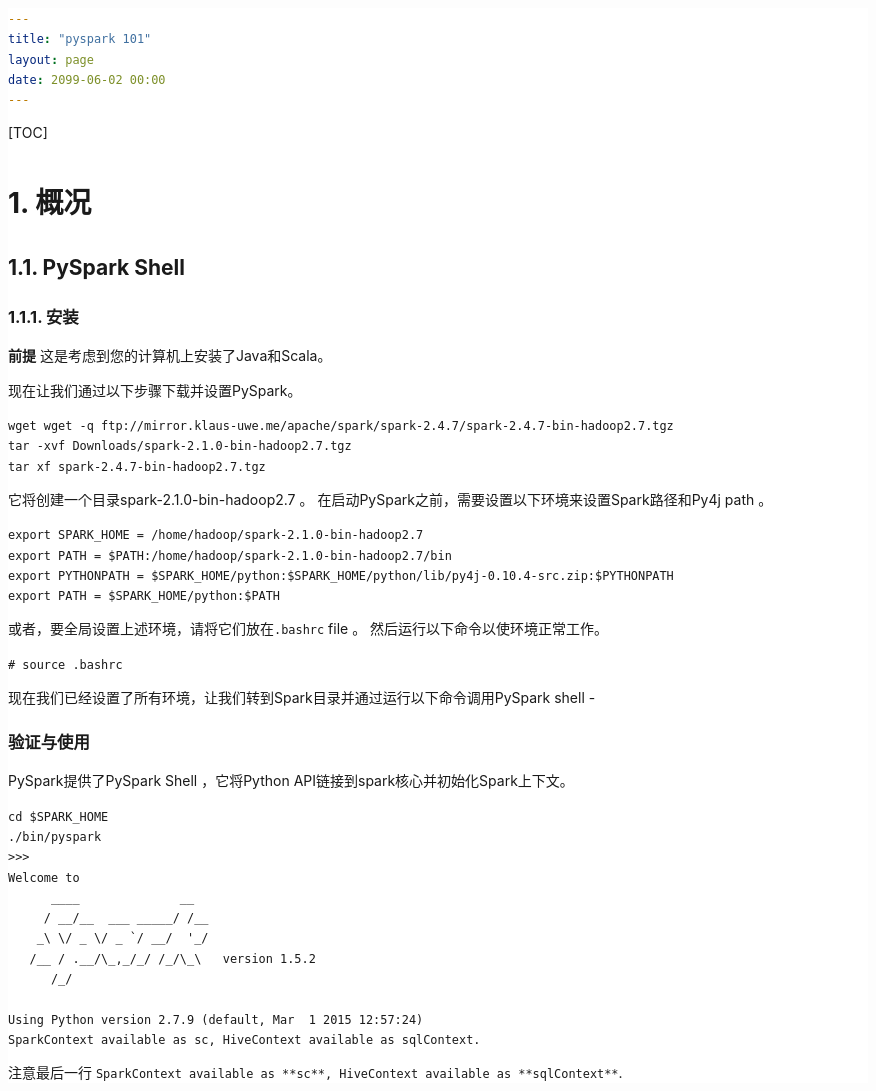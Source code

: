 ```yaml
---
title: "pyspark 101"
layout: page
date: 2099-06-02 00:00
---
```


[TOC]

# 1. 概况

## 1.1. PySpark Shell 





### 1.1.1. 安装 


**前提**
这是考虑到您的计算机上安装了Java和Scala。

现在让我们通过以下步骤下载并设置PySpark。

```shell
wget wget -q ftp://mirror.klaus-uwe.me/apache/spark/spark-2.4.7/spark-2.4.7-bin-hadoop2.7.tgz
tar -xvf Downloads/spark-2.1.0-bin-hadoop2.7.tgz
tar xf spark-2.4.7-bin-hadoop2.7.tgz
```

它将创建一个目录spark-2.1.0-bin-hadoop2.7 。 在启动PySpark之前，需要设置以下环境来设置Spark路径和Py4j path 。
```shell
export SPARK_HOME = /home/hadoop/spark-2.1.0-bin-hadoop2.7
export PATH = $PATH:/home/hadoop/spark-2.1.0-bin-hadoop2.7/bin
export PYTHONPATH = $SPARK_HOME/python:$SPARK_HOME/python/lib/py4j-0.10.4-src.zip:$PYTHONPATH
export PATH = $SPARK_HOME/python:$PATH
```

或者，要全局设置上述环境，请将它们放在`.bashrc` file 。 然后运行以下命令以使环境正常工作。

```shell
# source .bashrc
```

现在我们已经设置了所有环境，让我们转到Spark目录并通过运行以下命令调用PySpark shell -



### 验证与使用

PySpark提供了PySpark Shell ，它将Python API链接到spark核心并初始化Spark上下文。
```shell
cd $SPARK_HOME
./bin/pyspark
>>>
Welcome to
      ____              __
     / __/__  ___ _____/ /__
    _\ \/ _ \/ _ `/ __/  '_/
   /__ / .__/\_,_/_/ /_/\_\   version 1.5.2
      /_/

Using Python version 2.7.9 (default, Mar  1 2015 12:57:24)
SparkContext available as sc, HiveContext available as sqlContext.
```
注意最后一行 `SparkContext available as **sc**, HiveContext available as **sqlContext**`.
